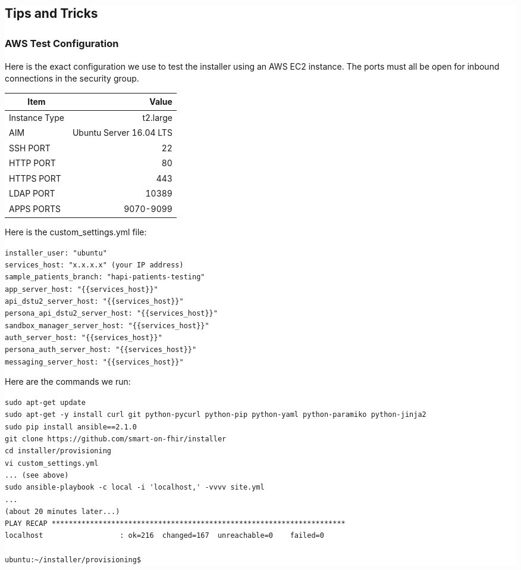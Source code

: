 
## Tips and Tricks

### AWS Test Configuration

Here is the exact configuration we use to test the installer using an AWS EC2 instance.  The ports must all be open for inbound connections in the security group.

| Item          | Value                   |
| ------------- | -----------------------:|
| Instance Type | t2.large                |
| AIM           | Ubuntu Server 16.04 LTS |
| SSH PORT      | 22                      |
| HTTP PORT     | 80                      |
| HTTPS PORT    | 443                     |
| LDAP PORT     | 10389                   |
| APPS PORTS    | 9070-9099               |

Here is the custom_settings.yml file:
```
installer_user: "ubuntu"
services_host: "x.x.x.x" (your IP address)
sample_patients_branch: "hapi-patients-testing"
app_server_host: "{{services_host}}"
api_dstu2_server_host: "{{services_host}}"
persona_api_dstu2_server_host: "{{services_host}}"
sandbox_manager_server_host: "{{services_host}}"
auth_server_host: "{{services_host}}"
persona_auth_server_host: "{{services_host}}"
messaging_server_host: "{{services_host}}"
```

Here are the commands we run:
```
sudo apt-get update
sudo apt-get -y install curl git python-pycurl python-pip python-yaml python-paramiko python-jinja2
sudo pip install ansible==2.1.0
git clone https://github.com/smart-on-fhir/installer
cd installer/provisioning
vi custom_settings.yml
... (see above)
sudo ansible-playbook -c local -i 'localhost,' -vvvv site.yml
...
(about 20 minutes later...)
PLAY RECAP *********************************************************************
localhost                  : ok=216  changed=167  unreachable=0    failed=0

ubuntu:~/installer/provisioning$
```
